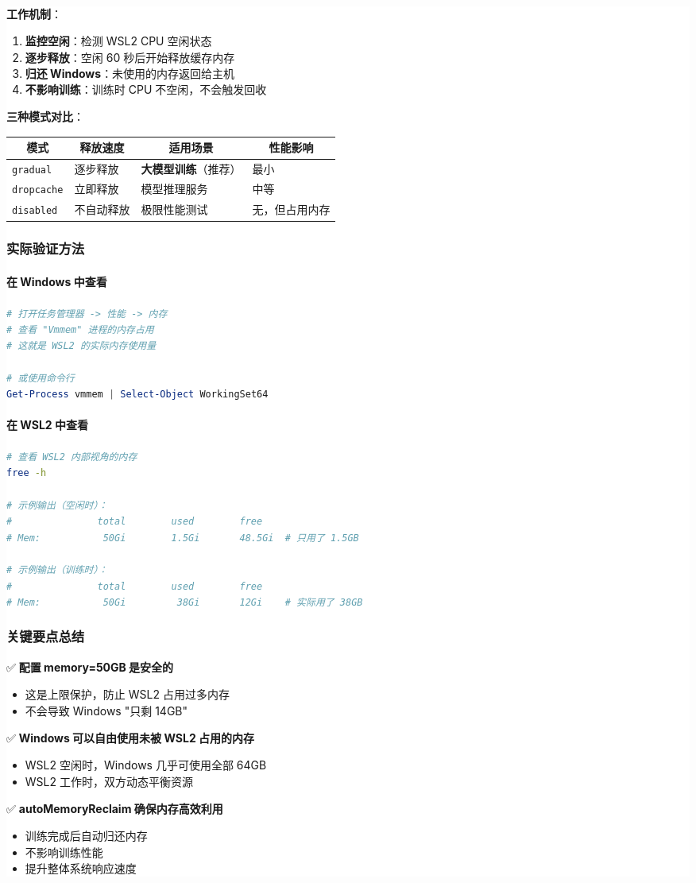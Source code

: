 **工作机制**：
1. **监控空闲**：检测 WSL2 CPU 空闲状态
2. **逐步释放**：空闲 60 秒后开始释放缓存内存
3. **归还 Windows**：未使用的内存返回给主机
4. **不影响训练**：训练时 CPU 不空闲，不会触发回收

**三种模式对比**：

| 模式 | 释放速度 | 适用场景 | 性能影响 |
|------|---------|---------|---------|
| `gradual` | 逐步释放 | **大模型训练**（推荐） | 最小 |
| `dropcache` | 立即释放 | 模型推理服务 | 中等 |
| `disabled` | 不自动释放 | 极限性能测试 | 无，但占用内存 |

### 实际验证方法

#### 在 Windows 中查看

```powershell
# 打开任务管理器 -> 性能 -> 内存
# 查看 "Vmmem" 进程的内存占用
# 这就是 WSL2 的实际内存使用量

# 或使用命令行
Get-Process vmmem | Select-Object WorkingSet64
```

#### 在 WSL2 中查看

```bash
# 查看 WSL2 内部视角的内存
free -h

# 示例输出（空闲时）：
#               total        used        free
# Mem:           50Gi        1.5Gi       48.5Gi  # 只用了 1.5GB

# 示例输出（训练时）：
#               total        used        free
# Mem:           50Gi         38Gi       12Gi    # 实际用了 38GB
```

### 关键要点总结

✅ **配置 memory=50GB 是安全的**
   - 这是上限保护，防止 WSL2 占用过多内存
   - 不会导致 Windows "只剩 14GB"

✅ **Windows 可以自由使用未被 WSL2 占用的内存**
   - WSL2 空闲时，Windows 几乎可使用全部 64GB
   - WSL2 工作时，双方动态平衡资源

✅ **autoMemoryReclaim 确保内存高效利用**
   - 训练完成后自动归还内存
   - 不影响训练性能
   - 提升整体系统响应速度
